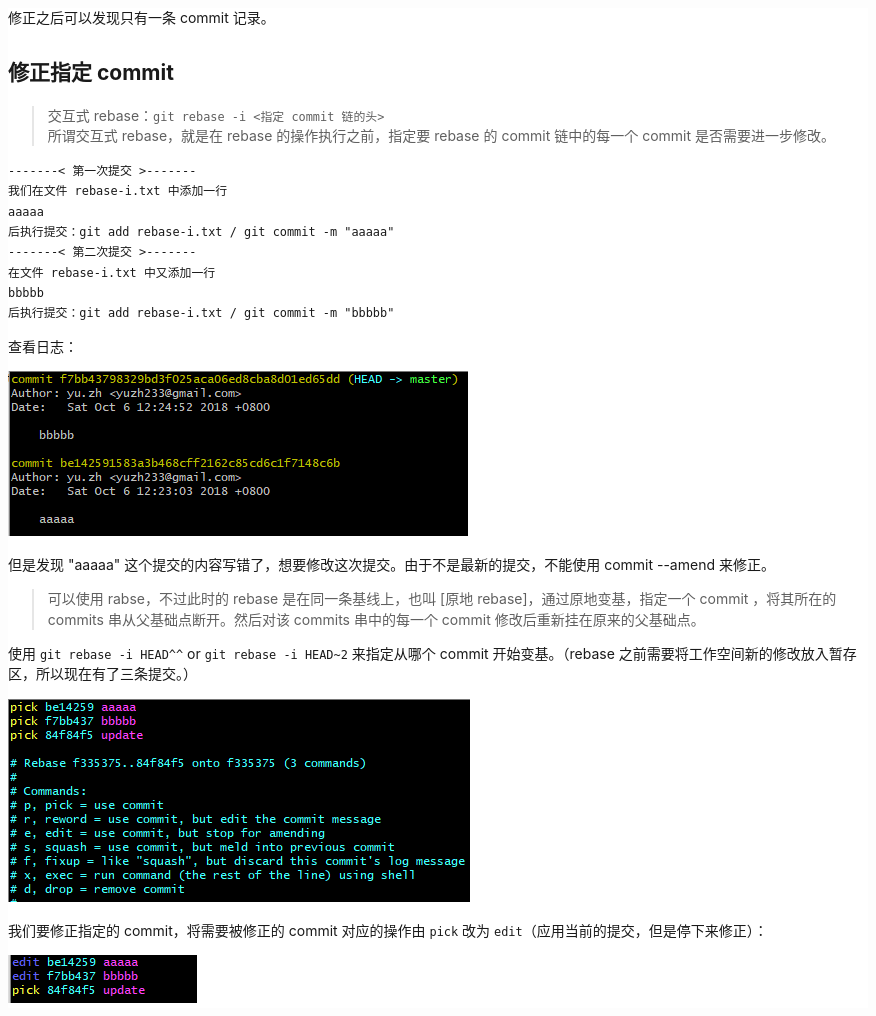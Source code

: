 修正之后可以发现只有一条 commit 记录。

## 修正指定 commit
> 交互式 rebase：`git rebase -i <指定 commit 链的头>` <br>
所谓交互式 rebase，就是在 rebase 的操作执行之前，指定要 rebase 的 commit 链中的每一个 commit 是否需要进一步修改。

    -------< 第一次提交 >-------
    我们在文件 rebase-i.txt 中添加一行
    aaaaa
    后执行提交：git add rebase-i.txt / git commit -m "aaaaa"
    -------< 第二次提交 >-------
    在文件 rebase-i.txt 中又添加一行
    bbbbb
    后执行提交：git add rebase-i.txt / git commit -m "bbbbb"
    
查看日志：

![](git_img/微信图片_20181006122541.png)

但是发现 "aaaaa" 这个提交的内容写错了，想要修改这次提交。由于不是最新的提交，不能使用 commit --amend 来修正。

> 可以使用 rabse，不过此时的 rebase 是在同一条基线上，也叫 [原地 rebase]，通过原地变基，指定一个 commit ，将其所在的 commits 串从父基础点断开。然后对该 commits 串中的每一个 commit 修改后重新挂在原来的父基础点。

使用 `git rebase -i HEAD^^` or `git rebase -i HEAD~2` 来指定从哪个 commit 开始变基。（rebase 之前需要将工作空间新的修改放入暂存区，所以现在有了三条提交。）

![](git_img/微信图片_20181006124918.png)

我们要修正指定的 commit，将需要被修正的 commit 对应的操作由 `pick` 改为 `edit`（应用当前的提交，但是停下来修正）：

![](git_img/微信图片_20181006125849.png)
